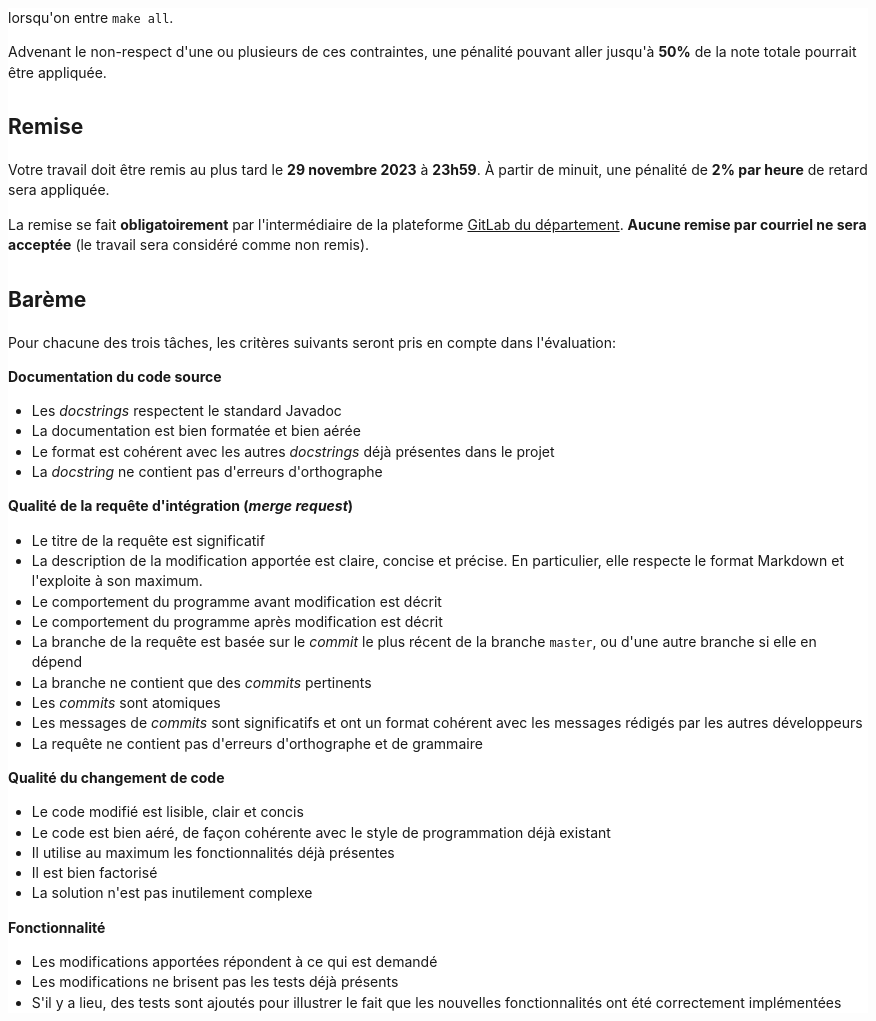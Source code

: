   lorsqu'on entre ``make all``.

Advenant le non-respect d'une ou plusieurs de ces contraintes, une pénalité
pouvant aller jusqu'à **50%** de la note totale pourrait être appliquée.

## Remise

Votre travail doit être remis au plus tard le **29 novembre 2023** à **23h59**.
À partir de minuit, une pénalité de **2% par heure** de retard sera appliquée.

La remise se fait **obligatoirement** par l'intermédiaire de la plateforme
[GitLab du département](https://gitlab.info.uqam.ca/). **Aucune remise par
courriel ne sera acceptée** (le travail sera considéré comme non remis).

## Barème

Pour chacune des trois tâches, les critères suivants seront pris en compte
dans l'évaluation:

**Documentation du code source**

* Les *docstrings* respectent le standard Javadoc
* La documentation est bien formatée et bien aérée
* Le format est cohérent avec les autres *docstrings* déjà présentes dans le
  projet
* La *docstring* ne contient pas d'erreurs d'orthographe

**Qualité de la requête d'intégration (*merge request*)**

* Le titre de la requête est significatif
* La description de la modification apportée est claire, concise et précise. En
  particulier, elle respecte le format Markdown et l'exploite à son maximum.
* Le comportement du programme avant modification est décrit
* Le comportement du programme après modification est décrit
* La branche de la requête est basée sur le *commit* le plus récent de la
  branche `master`, ou d'une autre branche si elle en dépend
* La branche ne contient que des *commits* pertinents
* Les *commits* sont atomiques
* Les messages de *commits* sont significatifs et ont un format cohérent avec
  les messages rédigés par les autres développeurs
* La requête ne contient pas d'erreurs d'orthographe et de grammaire

**Qualité du changement de code**

* Le code modifié est lisible, clair et concis
* Le code est bien aéré, de façon cohérente avec le style de programmation déjà
  existant
* Il utilise au maximum les fonctionnalités déjà présentes
* Il est bien factorisé
* La solution n'est pas inutilement complexe

**Fonctionnalité**

* Les modifications apportées répondent à ce qui est demandé
* Les modifications ne brisent pas les tests déjà présents
* S'il y a lieu, des tests sont ajoutés pour illustrer le fait que les
  nouvelles fonctionnalités ont été correctement implémentées
